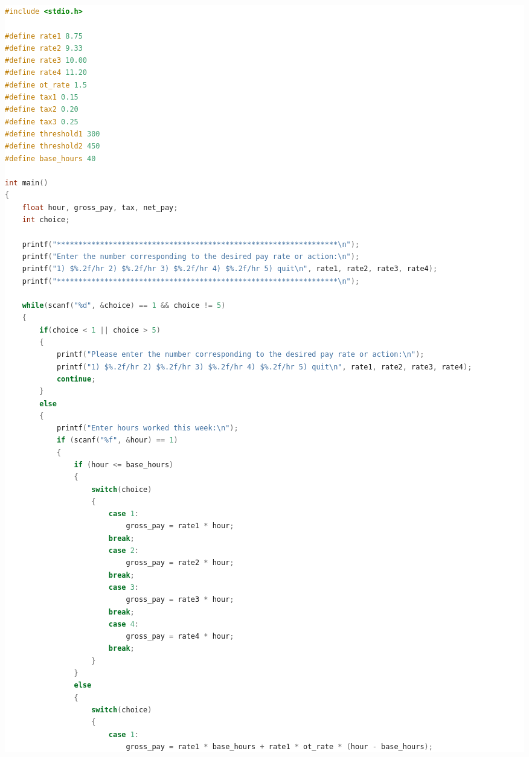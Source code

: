 ```c
#include <stdio.h>

#define rate1 8.75
#define rate2 9.33
#define rate3 10.00
#define rate4 11.20
#define ot_rate 1.5
#define tax1 0.15
#define tax2 0.20
#define tax3 0.25
#define threshold1 300
#define threshold2 450
#define base_hours 40

int main()
{
	float hour, gross_pay, tax, net_pay;
	int choice;

	printf("*****************************************************************\n");
	printf("Enter the number corresponding to the desired pay rate or action:\n");
	printf("1) $%.2f/hr 2) $%.2f/hr 3) $%.2f/hr 4) $%.2f/hr 5) quit\n", rate1, rate2, rate3, rate4);
	printf("*****************************************************************\n");

	while(scanf("%d", &choice) == 1 && choice != 5)
	{
		if(choice < 1 || choice > 5)
		{
			printf("Please enter the number corresponding to the desired pay rate or action:\n");
			printf("1) $%.2f/hr 2) $%.2f/hr 3) $%.2f/hr 4) $%.2f/hr 5) quit\n", rate1, rate2, rate3, rate4);
			continue;
		}
		else
		{
			printf("Enter hours worked this week:\n");
			if (scanf("%f", &hour) == 1)
			{
				if (hour <= base_hours)
				{
					switch(choice)
					{
						case 1:
							gross_pay = rate1 * hour;
						break;
						case 2:
							gross_pay = rate2 * hour;
						break;
						case 3:
							gross_pay = rate3 * hour;
						break;
						case 4:
							gross_pay = rate4 * hour;
						break;
					}
				}
				else
				{
					switch(choice)
					{
						case 1:
							gross_pay = rate1 * base_hours + rate1 * ot_rate * (hour - base_hours);
```